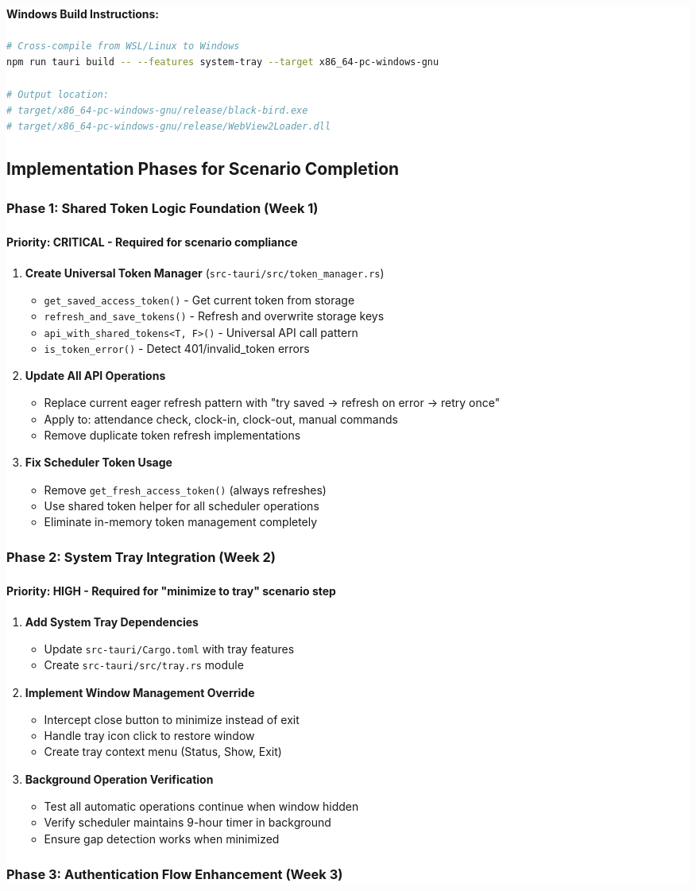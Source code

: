 #### **Windows Build Instructions:**
```bash
# Cross-compile from WSL/Linux to Windows
npm run tauri build -- --features system-tray --target x86_64-pc-windows-gnu

# Output location:
# target/x86_64-pc-windows-gnu/release/black-bird.exe
# target/x86_64-pc-windows-gnu/release/WebView2Loader.dll
```

## Implementation Phases for Scenario Completion

### **Phase 1: Shared Token Logic Foundation** (Week 1)

#### **Priority: CRITICAL** - Required for scenario compliance

1. **Create Universal Token Manager** (`src-tauri/src/token_manager.rs`)
   - `get_saved_access_token()` - Get current token from storage
   - `refresh_and_save_tokens()` - Refresh and overwrite storage keys
   - `api_with_shared_tokens<T, F>()` - Universal API call pattern
   - `is_token_error()` - Detect 401/invalid_token errors

2. **Update All API Operations**
   - Replace current eager refresh pattern with "try saved → refresh on error → retry once"
   - Apply to: attendance check, clock-in, clock-out, manual commands
   - Remove duplicate token refresh implementations

3. **Fix Scheduler Token Usage**
   - Remove `get_fresh_access_token()` (always refreshes)
   - Use shared token helper for all scheduler operations
   - Eliminate in-memory token management completely

### **Phase 2: System Tray Integration** (Week 2)

#### **Priority: HIGH** - Required for "minimize to tray" scenario step

1. **Add System Tray Dependencies**
   - Update `src-tauri/Cargo.toml` with tray features
   - Create `src-tauri/src/tray.rs` module

2. **Implement Window Management Override**
   - Intercept close button to minimize instead of exit
   - Handle tray icon click to restore window
   - Create tray context menu (Status, Show, Exit)

3. **Background Operation Verification**
   - Test all automatic operations continue when window hidden
   - Verify scheduler maintains 9-hour timer in background
   - Ensure gap detection works when minimized

### **Phase 3: Authentication Flow Enhancement** (Week 3)
